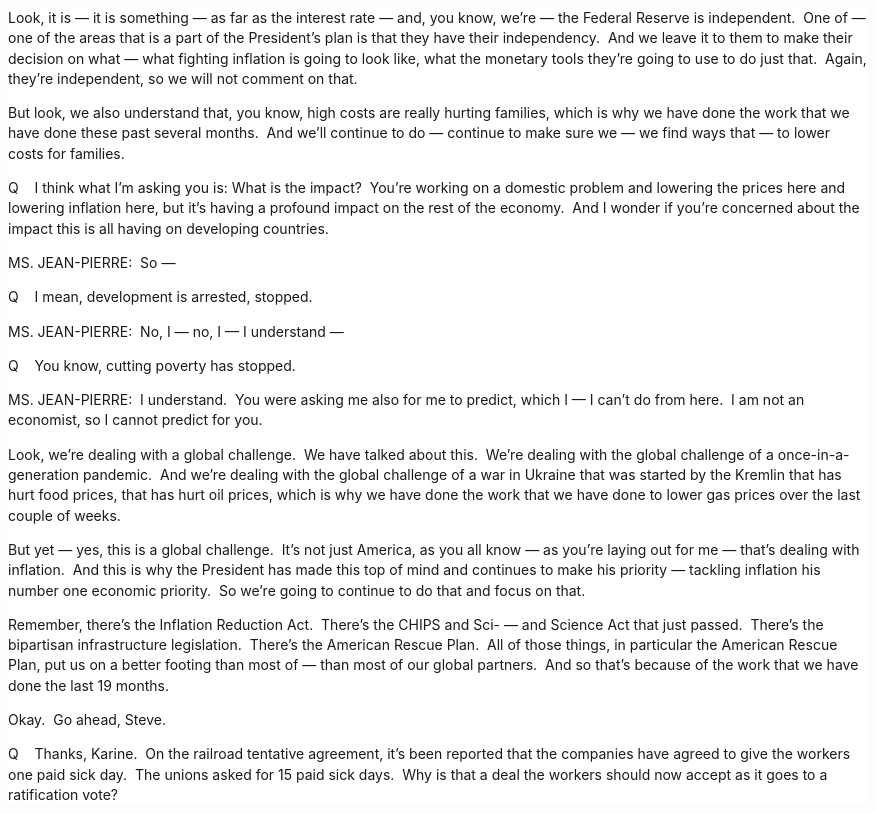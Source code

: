 Look, it is — it is something — as far as the interest rate — and, you
know, we’re — the Federal Reserve is independent.  One of — one of the
areas that is a part of the President’s plan is that they have their
independency.  And we leave it to them to make their decision on what —
what fighting inflation is going to look like, what the monetary tools
they’re going to use to do just that.  Again, they’re independent, so we
will not comment on that. 

But look, we also understand that, you know, high costs are really
hurting families, which is why we have done the work that we have done
these past several months.  And we’ll continue to do — continue to make
sure we — we find ways that — to lower costs for families.

Q    I think what I’m asking you is: What is the impact?  You’re working
on a domestic problem and lowering the prices here and lowering
inflation here, but it’s having a profound impact on the rest of the
economy.  And I wonder if you’re concerned about the impact this is all
having on developing countries.

MS. JEAN-PIERRE:  So —

Q    I mean, development is arrested, stopped.

MS. JEAN-PIERRE:  No, I — no, I — I understand —

Q    You know, cutting poverty has stopped.

MS. JEAN-PIERRE:  I understand.  You were asking me also for me to
predict, which I — I can’t do from here.  I am not an economist, so I
cannot predict for you.

Look, we’re dealing with a global challenge.  We have talked about
this.  We’re dealing with the global challenge of a once-in-a-generation
pandemic.  And we’re dealing with the global challenge of a war in
Ukraine that was started by the Kremlin that has hurt food prices, that
has hurt oil prices, which is why we have done the work that we have
done to lower gas prices over the last couple of weeks.

But yet — yes, this is a global challenge.  It’s not just America, as
you all know — as you’re laying out for me — that’s dealing with
inflation.  And this is why the President has made this top of mind and
continues to make his priority — tackling inflation his number one
economic priority.  So we’re going to continue to do that and focus on
that. 

Remember, there’s the Inflation Reduction Act.  There’s the CHIPS and
Sci- — and Science Act that just passed.  There’s the bipartisan
infrastructure legislation.  There’s the American Rescue Plan.  All of
those things, in particular the American Rescue Plan, put us on a better
footing than most of — than most of our global partners.  And so that’s
because of the work that we have done the last 19 months. 

Okay.  Go ahead, Steve.

Q    Thanks, Karine.  On the railroad tentative agreement, it’s been
reported that the companies have agreed to give the workers one paid
sick day.  The unions asked for 15 paid sick days.  Why is that a deal
the workers should now accept as it goes to a ratification vote?
